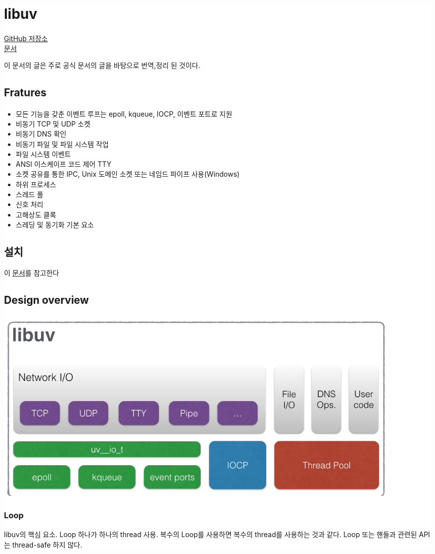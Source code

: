 # libuv
[GitHub 저장소](https://github.com/libuv/libuv )  
[문서](https://docs.libuv.org/en/stable/  )  
  
이 문서의 글은 주로 공식 문서의 글을 바탕으로 번역,정리 된 것이다.  

## Fratures
- 모든 기능을 갖춘 이벤트 루프는 epoll, kqueue, IOCP, 이벤트 포트로 지원
- 비동기 TCP 및 UDP 소켓
- 비동기 DNS 확인
- 비동기 파일 및 파일 시스템 작업
- 파일 시스템 이벤트
- ANSI 이스케이프 코드 제어 TTY
- 소켓 공유를 통한 IPC, Unix 도메인 소켓 또는 네임드 파이프 사용(Windows)
- 하위 프로세스
- 스레드 풀
- 신호 처리
- 고해상도 클록
- 스레딩 및 동기화 기본 요소
  

## 설치 
이 [문서](https://github.com/libuv/libuv/blob/master/README.md )를 참고한다  


## Design overview
![libuv 아키텍처 ](00_images/2024-05-10-01.png)    
  
### Loop
libuv의 핵심 요소. 
Loop 하나가 하나의 thread 사용.
복수의 Loop를 사용하면 복수의 thread를 사용하는 것과 같다.
Loop 또는 핸들과 관련된 API는 thread-safe 하지 않다. 
  